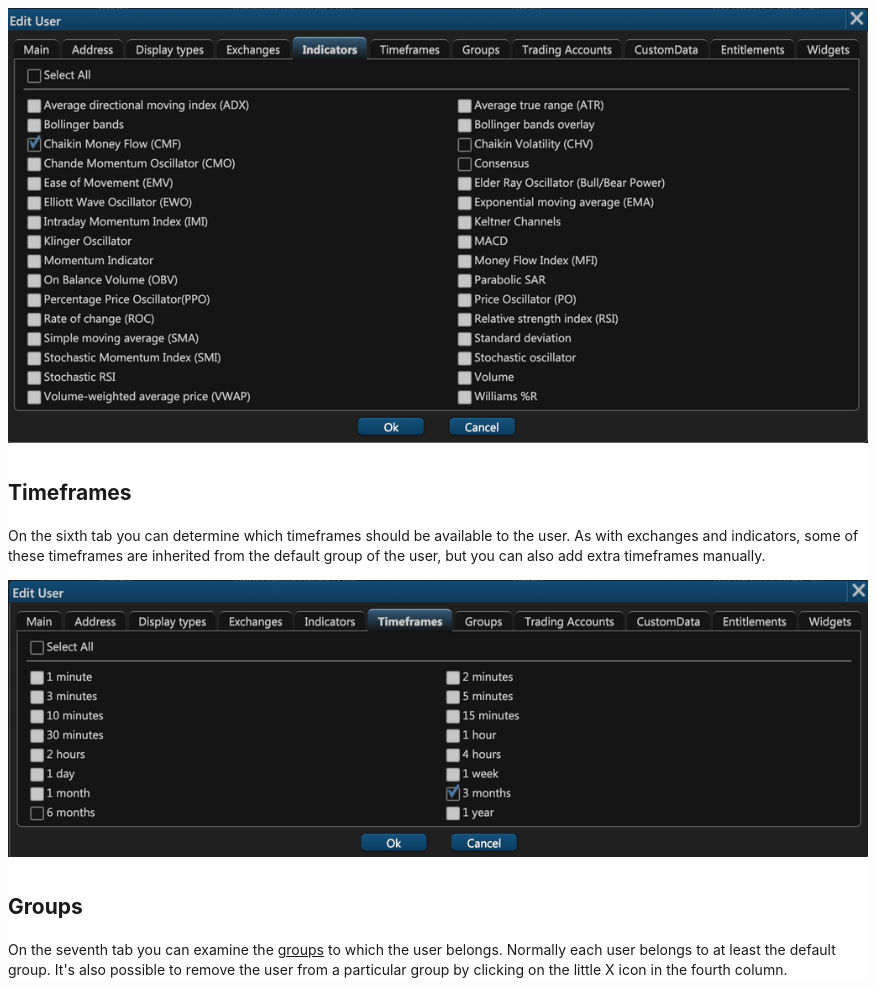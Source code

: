![](../../../.gitbook/assets/screenshot-2019-01-17-at-18.42.40.png)

## Timeframes

On the sixth tab you can determine which timeframes should be available to the user. As with exchanges and indicators, some of these timeframes are inherited from the default group of the user, but you can also add extra timeframes manually.

![](../../../.gitbook/assets/screenshot-2019-01-17-at-18.54.15.png)

## Groups

On the seventh tab you can examine the [groups](../managing-user-groups.md) to which the user belongs. Normally each user belongs to at least the default group. It's also possible to remove the user from a particular group by clicking on the little X icon in the fourth column.
